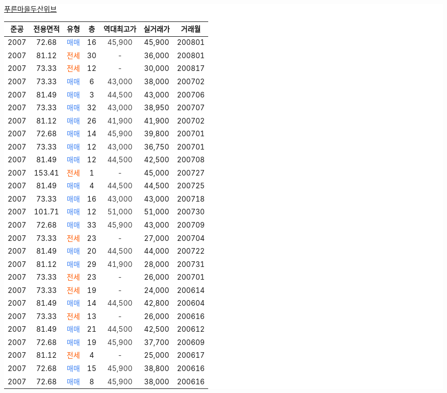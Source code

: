 
<script async src="//pagead2.googlesyndication.com/pagead/js/adsbygoogle.js"></script>

<ins class="adsbygoogle"
     style="display:block"
     data-ad-client="ca-pub-2446590836940007"
     data-ad-slot="1659523306"
     data-ad-format="auto"
     data-full-width-responsive="true"></ins>
<script>
(adsbygoogle = window.adsbygoogle || []).push({});
</script>


[푸른마을두산위브](https://search.naver.com/search.naver?query=%EA%B2%BD%EA%B8%B0%EB%8F%84+%ED%99%94%EC%84%B1%EC%8B%9C+%EB%8A%A5%EB%8F%99+%ED%91%B8%EB%A5%B8%EB%A7%88%EC%9D%84%EB%91%90%EC%82%B0%EC%9C%84%EB%B8%8C)

|준공|전용면적|유형|층|역대최고가|실거래가|거래월|
|:---:|:---:|:---:|:---:|:---:|:---:|:---:|
|2007|72.68|<span style="color:#4285f3">매매</span>|16|<span style="color:#444444">45,900</span>|45,900|200801|
|2007|81.12|<span style="color:#ff5a00">전세</span>|30|<span style="color:#444444">-</span>|36,000|200801|
|2007|73.33|<span style="color:#ff5a00">전세</span>|12|<span style="color:#444444">-</span>|30,000|200817|
|2007|73.33|<span style="color:#4285f3">매매</span>|6|<span style="color:#444444">43,000</span>|38,000|200702|
|2007|81.49|<span style="color:#4285f3">매매</span>|3|<span style="color:#444444">44,500</span>|43,000|200706|
|2007|73.33|<span style="color:#4285f3">매매</span>|32|<span style="color:#444444">43,000</span>|38,950|200707|
|2007|81.12|<span style="color:#4285f3">매매</span>|26|<span style="color:#444444">41,900</span>|41,900|200702|
|2007|72.68|<span style="color:#4285f3">매매</span>|14|<span style="color:#444444">45,900</span>|39,800|200701|
|2007|73.33|<span style="color:#4285f3">매매</span>|12|<span style="color:#444444">43,000</span>|36,750|200701|
|2007|81.49|<span style="color:#4285f3">매매</span>|12|<span style="color:#444444">44,500</span>|42,500|200708|
|2007|153.41|<span style="color:#ff5a00">전세</span>|1|<span style="color:#444444">-</span>|45,000|200727|
|2007|81.49|<span style="color:#4285f3">매매</span>|4|<span style="color:#444444">44,500</span>|44,500|200725|
|2007|73.33|<span style="color:#4285f3">매매</span>|16|<span style="color:#444444">43,000</span>|43,000|200718|
|2007|101.71|<span style="color:#4285f3">매매</span>|12|<span style="color:#444444">51,000</span>|51,000|200730|
|2007|72.68|<span style="color:#4285f3">매매</span>|33|<span style="color:#444444">45,900</span>|43,000|200709|
|2007|73.33|<span style="color:#ff5a00">전세</span>|23|<span style="color:#444444">-</span>|27,000|200704|
|2007|81.49|<span style="color:#4285f3">매매</span>|20|<span style="color:#444444">44,500</span>|44,000|200722|
|2007|81.12|<span style="color:#4285f3">매매</span>|29|<span style="color:#444444">41,900</span>|28,000|200731|
|2007|73.33|<span style="color:#ff5a00">전세</span>|23|<span style="color:#444444">-</span>|26,000|200701|
|2007|73.33|<span style="color:#ff5a00">전세</span>|19|<span style="color:#444444">-</span>|24,000|200614|
|2007|81.49|<span style="color:#4285f3">매매</span>|14|<span style="color:#444444">44,500</span>|42,800|200604|
|2007|73.33|<span style="color:#ff5a00">전세</span>|13|<span style="color:#444444">-</span>|26,000|200616|
|2007|81.49|<span style="color:#4285f3">매매</span>|21|<span style="color:#444444">44,500</span>|42,500|200612|
|2007|72.68|<span style="color:#4285f3">매매</span>|19|<span style="color:#444444">45,900</span>|37,700|200609|
|2007|81.12|<span style="color:#ff5a00">전세</span>|4|<span style="color:#444444">-</span>|25,000|200617|
|2007|72.68|<span style="color:#4285f3">매매</span>|15|<span style="color:#444444">45,900</span>|38,800|200616|
|2007|72.68|<span style="color:#4285f3">매매</span>|8|<span style="color:#444444">45,900</span>|38,000|200616|